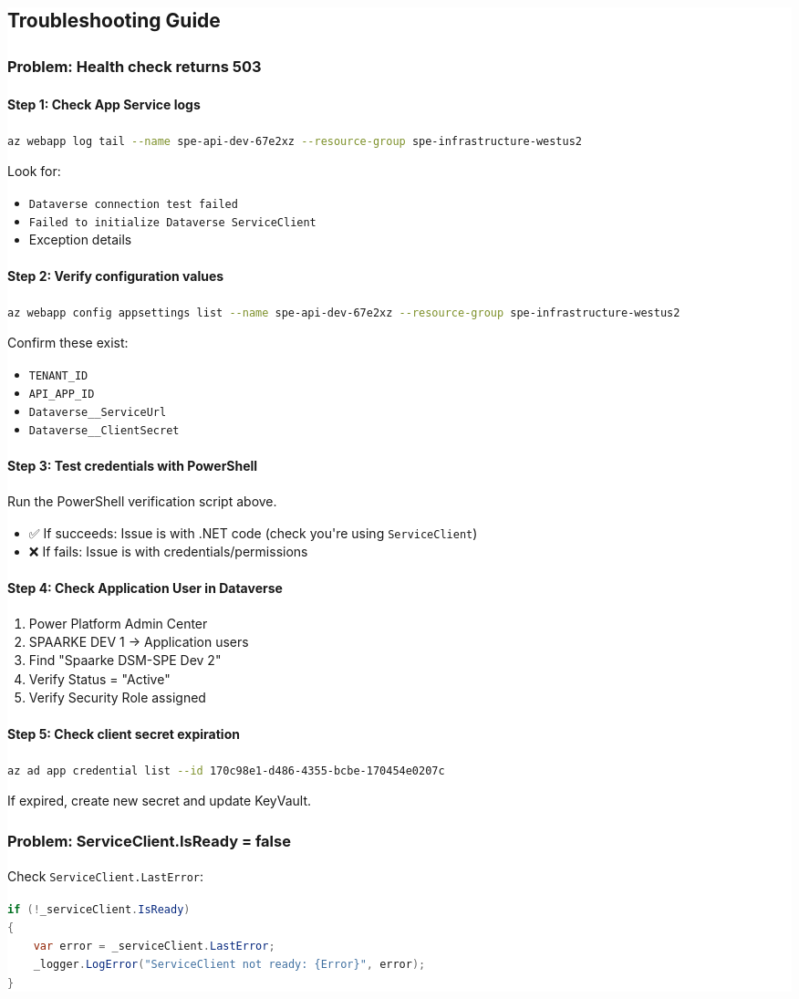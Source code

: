 
## Troubleshooting Guide

### Problem: Health check returns 503

#### Step 1: Check App Service logs
```bash
az webapp log tail --name spe-api-dev-67e2xz --resource-group spe-infrastructure-westus2
```

Look for:
- `Dataverse connection test failed`
- `Failed to initialize Dataverse ServiceClient`
- Exception details

#### Step 2: Verify configuration values
```bash
az webapp config appsettings list --name spe-api-dev-67e2xz --resource-group spe-infrastructure-westus2
```

Confirm these exist:
- `TENANT_ID`
- `API_APP_ID`
- `Dataverse__ServiceUrl`
- `Dataverse__ClientSecret`

#### Step 3: Test credentials with PowerShell
Run the PowerShell verification script above.

- ✅ If succeeds: Issue is with .NET code (check you're using `ServiceClient`)
- ❌ If fails: Issue is with credentials/permissions

#### Step 4: Check Application User in Dataverse
1. Power Platform Admin Center
2. SPAARKE DEV 1 → Application users
3. Find "Spaarke DSM-SPE Dev 2"
4. Verify Status = "Active"
5. Verify Security Role assigned

#### Step 5: Check client secret expiration
```bash
az ad app credential list --id 170c98e1-d486-4355-bcbe-170454e0207c
```

If expired, create new secret and update KeyVault.

### Problem: ServiceClient.IsReady = false

Check `ServiceClient.LastError`:

```csharp
if (!_serviceClient.IsReady)
{
    var error = _serviceClient.LastError;
    _logger.LogError("ServiceClient not ready: {Error}", error);
}
```
